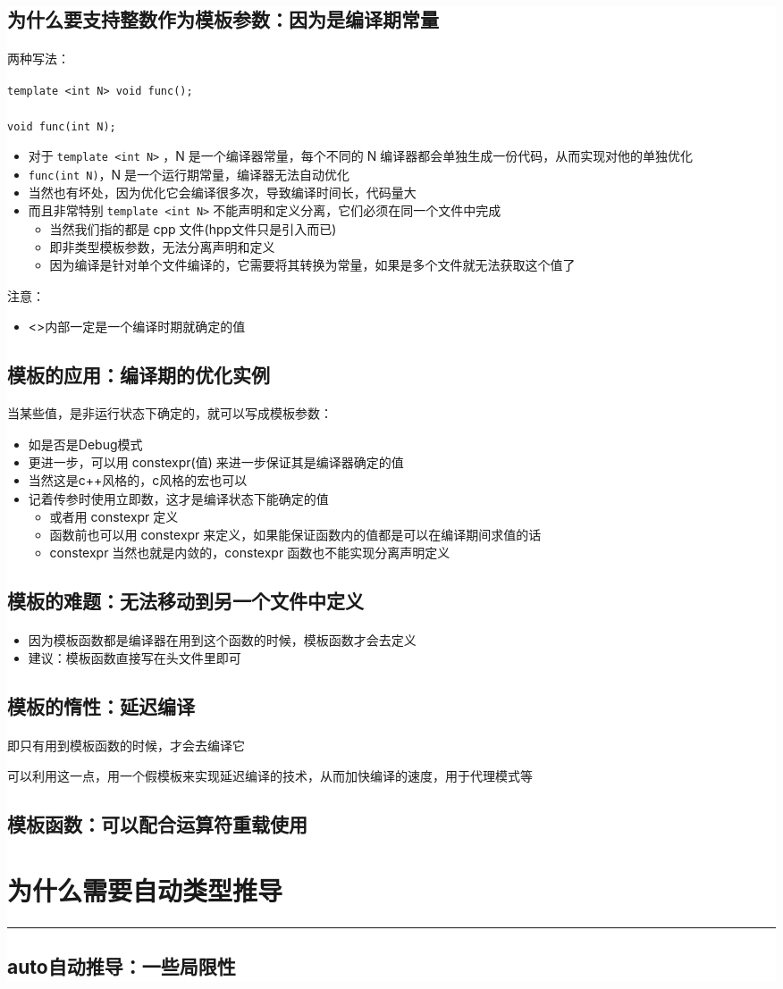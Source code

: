 ## 为什么要支持整数作为模板参数：因为是编译期常量

两种写法：
```
template <int N> void func();

void func(int N);
```

- 对于 `template <int N>` ，N 是一个编译器常量，每个不同的 N 编译器都会单独生成一份代码，从而实现对他的单独优化
- `func(int N)`，N 是一个运行期常量，编译器无法自动优化
- 当然也有坏处，因为优化它会编译很多次，导致编译时间长，代码量大
- 而且非常特别 `template <int N>` 不能声明和定义分离，它们必须在同一个文件中完成
	- 当然我们指的都是 cpp 文件(hpp文件只是引入而已)
	- 即非类型模板参数，无法分离声明和定义
	- 因为编译是针对单个文件编译的，它需要将其转换为常量，如果是多个文件就无法获取这个值了

注意：
- <>内部一定是一个编译时期就确定的值

## 模板的应用：编译期的优化实例

当某些值，是非运行状态下确定的，就可以写成模板参数：
- 如是否是Debug模式
- 更进一步，可以用 constexpr(值) 来进一步保证其是编译器确定的值
- 当然这是c++风格的，c风格的宏也可以
- 记着传参时使用立即数，这才是编译状态下能确定的值
	- 或者用 constexpr 定义
	- 函数前也可以用 constexpr 来定义，如果能保证函数内的值都是可以在编译期间求值的话
	- constexpr 当然也就是内敛的，constexpr 函数也不能实现分离声明定义

## 模板的难题：无法移动到另一个文件中定义

- 因为模板函数都是编译器在用到这个函数的时候，模板函数才会去定义
- 建议：模板函数直接写在头文件里即可

## 模板的惰性：延迟编译

即只有用到模板函数的时候，才会去编译它

可以利用这一点，用一个假模板来实现延迟编译的技术，从而加快编译的速度，用于代理模式等

## 模板函数：可以配合运算符重载使用

# 为什么需要自动类型推导
---

## auto自动推导：一些局限性
